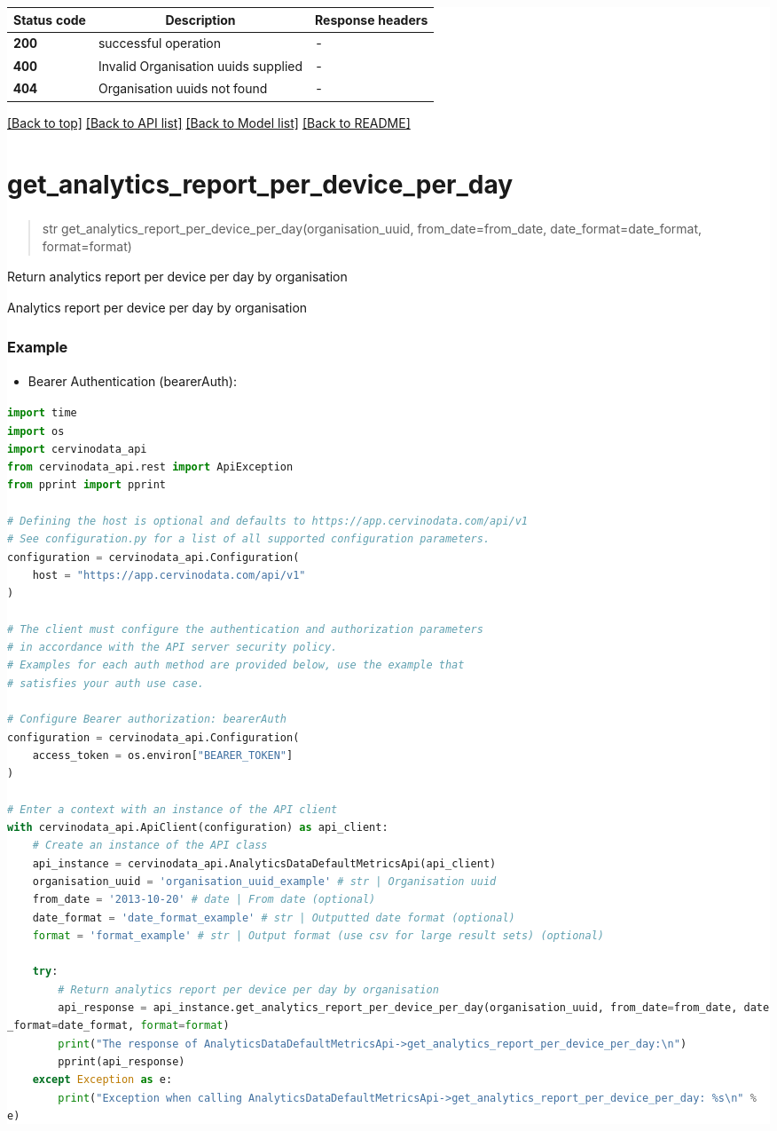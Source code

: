| Status code | Description | Response headers |
|-------------|-------------|------------------|
**200** | successful operation |  -  |
**400** | Invalid Organisation uuids supplied |  -  |
**404** | Organisation uuids not found |  -  |

[[Back to top]](#) [[Back to API list]](../README.md#documentation-for-api-endpoints) [[Back to Model list]](../README.md#documentation-for-models) [[Back to README]](../README.md)

# **get_analytics_report_per_device_per_day**
> str get_analytics_report_per_device_per_day(organisation_uuid, from_date=from_date, date_format=date_format, format=format)

Return analytics report per device per day by organisation

Analytics report per device per day by organisation

### Example

* Bearer Authentication (bearerAuth):

```python
import time
import os
import cervinodata_api
from cervinodata_api.rest import ApiException
from pprint import pprint

# Defining the host is optional and defaults to https://app.cervinodata.com/api/v1
# See configuration.py for a list of all supported configuration parameters.
configuration = cervinodata_api.Configuration(
    host = "https://app.cervinodata.com/api/v1"
)

# The client must configure the authentication and authorization parameters
# in accordance with the API server security policy.
# Examples for each auth method are provided below, use the example that
# satisfies your auth use case.

# Configure Bearer authorization: bearerAuth
configuration = cervinodata_api.Configuration(
    access_token = os.environ["BEARER_TOKEN"]
)

# Enter a context with an instance of the API client
with cervinodata_api.ApiClient(configuration) as api_client:
    # Create an instance of the API class
    api_instance = cervinodata_api.AnalyticsDataDefaultMetricsApi(api_client)
    organisation_uuid = 'organisation_uuid_example' # str | Organisation uuid
    from_date = '2013-10-20' # date | From date (optional)
    date_format = 'date_format_example' # str | Outputted date format (optional)
    format = 'format_example' # str | Output format (use csv for large result sets) (optional)

    try:
        # Return analytics report per device per day by organisation
        api_response = api_instance.get_analytics_report_per_device_per_day(organisation_uuid, from_date=from_date, date_format=date_format, format=format)
        print("The response of AnalyticsDataDefaultMetricsApi->get_analytics_report_per_device_per_day:\n")
        pprint(api_response)
    except Exception as e:
        print("Exception when calling AnalyticsDataDefaultMetricsApi->get_analytics_report_per_device_per_day: %s\n" % e)
```
